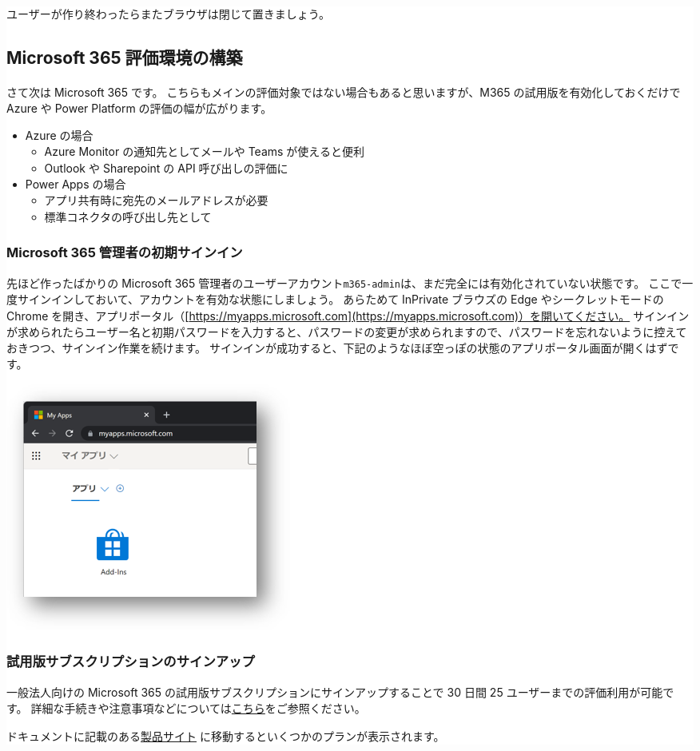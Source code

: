 ユーザーが作り終わったらまたブラウザは閉じて置きましょう。

## Microsoft 365 評価環境の構築

さて次は Microsoft 365 です。
こちらもメインの評価対象ではない場合もあると思いますが、M365 の試用版を有効化しておくだけで Azure や Power Platform の評価の幅が広がります。
- Azure の場合
  - Azure Monitor の通知先としてメールや Teams が使えると便利
  - Outlook や Sharepoint の API 呼び出しの評価に
- Power Apps の場合
  - アプリ共有時に宛先のメールアドレスが必要
  - 標準コネクタの呼び出し先として

### Microsoft 365 管理者の初期サインイン

先ほど作ったばかりの Microsoft 365 管理者のユーザーアカウント`m365-admin`は、まだ完全には有効化されていない状態です。
ここで一度サインインしておいて、アカウントを有効な状態にしましょう。
あらためて InPrivate ブラウズの Edge やシークレットモードの Chrome を開き、アプリポータル（[https://myapps.microsoft.com](https://myapps.microsoft.com)）を開いてください。
サインインが求められたらユーザー名と初期パスワードを入力すると、パスワードの変更が求められますので、パスワードを忘れないように控えておきつつ、サインイン作業を続けます。
サインインが成功すると、下記のようなほぼ空っぽの状態のアプリポータル画面が開くはずです。

![m365-empty-myapps](./images/m365-empty-myapps.png)

### 試用版サブスクリプションのサインアップ

一般法人向けの Microsoft 365 の試用版サブスクリプションにサインアップすることで 30 日間 25 ユーザーまでの評価利用が可能です。
詳細な手続きや注意事項などについては[こちら](https://docs.microsoft.com/ja-jp/microsoft-365/commerce/try-or-buy-microsoft-365?view=o365-worldwide)をご参照ください。

ドキュメントに記載のある[製品サイト](https://www.microsoft.com/ja-jp/microsoft-365/business/compare-all-microsoft-365-business-products?tab=2&rtc=1) に移動するといくつかのプランが表示されます。
